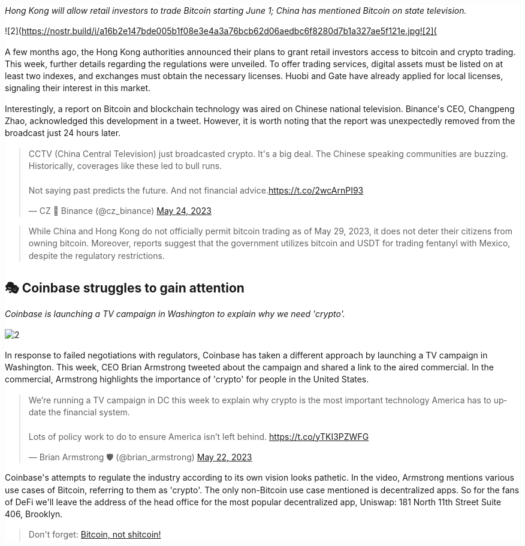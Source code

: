 *Hong Kong will allow retail investors to trade Bitcoin starting June 1; China has mentioned Bitcoin on state television.*

![2](https://nostr.build/i/a16b2e147bde005b1f08e3e4a3a76bcb62d06aedbc6f8280d7b1a327ae5f121e.jpg![2](

A few months ago, the Hong Kong authorities announced their plans to grant retail investors access to bitcoin and crypto trading. This week, further details regarding the regulations were unveiled. To offer trading services, digital assets must be listed on at least two indexes, and exchanges must obtain the necessary licenses. Huobi and Gate have already applied for local licenses, signaling their interest in this market.

Interestingly, a report on Bitcoin and blockchain technology was aired on Chinese national television. Binance's CEO, Changpeng Zhao, acknowledged this development in a tweet. However, it is worth noting that the report was unexpectedly removed from the broadcast just 24 hours later.

<blockquote class="twitter-tweet"><p lang="en" dir="ltr">CCTV (China Central Television) just broadcasted crypto. It&#39;s a big deal. The Chinese speaking communities are buzzing. Historically, coverages like these led to bull runs.<br><br>Not saying past predicts the future. And not financial advice.<a href="https://t.co/2wcArnPI93">https://t.co/2wcArnPI93</a></p>&mdash; CZ 🔶 Binance (@cz_binance) <a href="https://twitter.com/cz_binance/status/1661391542504902664?ref_src=twsrc%5Etfw">May 24, 2023</a></blockquote> <script async src="https://platform.twitter.com/widgets.js" charset="utf-8"></script>

> While China and Hong Kong do not officially permit bitcoin trading as of May 29, 2023, it does not deter their citizens from owning bitcoin. Moreover, reports suggest that the government utilizes bitcoin and USDT for trading fentanyl with Mexico, despite the regulatory restrictions.

🎭 Coinbase struggles to gain attention
---------------------------------------

*Coinbase is launching a TV campaign in Washington to explain why we need 'crypto'.*

![2](https://nostr.build/i/683f4cd33da0db498e4b518dc56bf7c33120e118a5d25878cd1bb934ec52f074.jpg)

In response to failed negotiations with regulators, Coinbase has taken a different approach by launching a TV campaign in Washington. This week, CEO Brian Armstrong tweeted about the campaign and shared a link to the aired commercial. In the commercial, Armstrong highlights the importance of 'crypto' for people in the United States.

<blockquote class="twitter-tweet"><p lang="en" dir="ltr">We’re running a TV campaign in DC this week to explain why crypto is the most important technology America has to update the financial system.<br><br>Lots of policy work to do to ensure America isn’t left behind. <a href="https://t.co/yTKI3PZWFG">https://t.co/yTKI3PZWFG</a></p>&mdash; Brian Armstrong 🛡️ (@brian_armstrong) <a href="https://twitter.com/brian_armstrong/status/1660696405525278722?ref_src=twsrc%5Etfw">May 22, 2023</a></blockquote> <script async src="https://platform.twitter.com/widgets.js" charset="utf-8"></script>

Coinbase's attempts to regulate the industry according to its own vision looks pathetic. In the video, Armstrong mentions various use cases of Bitcoin, referring to them as 'crypto'. The only non-Bitcoin use case mentioned is decentralized apps. So for the fans of DeFi we'll leave the address of the head office for the most popular decentralized app, Uniswap: 181 North 11th Street Suite 406, Brooklyn.

> Don't forget: [Bitcoin, not shitcoin!](https://svetski.medium.com/why-bitcoin-not-shitcoin-6cc826f4fa52)
